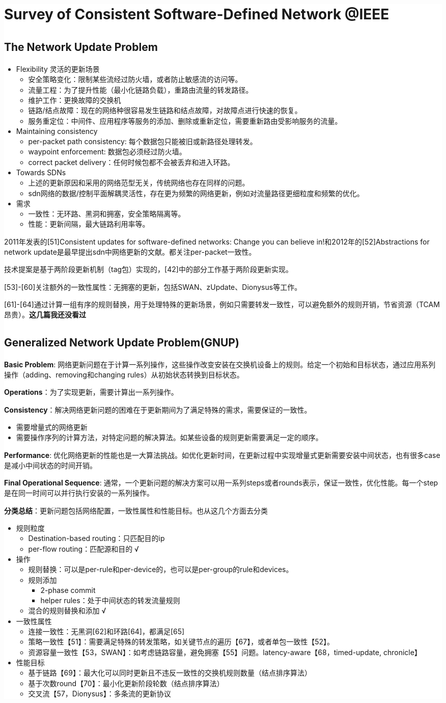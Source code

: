 # Survey of Consistent Software-Defined Network  @IEEE

## The Network Update Problem

- Flexibility  灵活的更新场景
  - 安全策略变化：限制某些流经过防火墙，或者防止敏感流的访问等。
  - 流量工程：为了提升性能（最小化链路负载），重路由流量的转发路径。
  - 维护工作：更换故障的交换机
  - 链路/结点故障：现在的网络种很容易发生链路和结点故障，对故障点进行快速的恢复。
  - 服务重定位：中间件、应用程序等服务的添加、删除或重新定位，需要重新路由受影响服务的流量。
- Maintaining consistency
  - per-packet path consistency: 每个数据包只能被旧或新路径处理转发。
  - waypoint enforcement: 数据包必须经过防火墙。
  - correct packet delivery：任何时候包都不会被丢弃和进入环路。
- Towards SDNs
  - 上述的更新原因和采用的网络范型无关，传统网络也存在同样的问题。
  - sdn网络的数据/控制平面解耦灵活性，存在更为频繁的网络更新，例如对流量路径更细粒度和频繁的优化。
- 需求
  - 一致性：无环路、黑洞和拥塞，安全策略隔离等。
  - 性能：更新间隔，最大链路利用率等。

2011年发表的[51]Consistent updates for software-defined networks: Change you can believe in!和2012年的[52]Abstractions for network update是最早提出sdn中网络更新的文献。都关注per-packet一致性。

技术提案是基于两阶段更新机制（tag包）实现的，[42]中的部分工作基于两阶段更新实现。

[53]-[60]关注额外的一致性属性：无拥塞的更新，包括SWAN、zUpdate、Dionysus等工作。

[61]-[64]通过计算一组有序的规则替换，用于处理特殊的更新场景，例如只需要转发一致性，可以避免额外的规则开销，节省资源（TCAM昂贵）。**这几篇我还没看过**

## Generalized Network Update Problem(GNUP)

**Basic Problem**: 网络更新问题在于计算一系列操作，这些操作改变安装在交换机设备上的规则。给定一个初始和目标状态，通过应用系列操作（adding、removing和changing rules）从初始状态转换到目标状态。

**Operations**：为了实现更新，需要计算出一系列操作。

**Consistency**：解决网络更新问题的困难在于更新期间为了满足特殊的需求，需要保证的一致性。

- 需要增量式的网络更新
- 需要操作序列的计算方法，对特定问题的解决算法。如某些设备的规则更新需要满足一定的顺序。

**Performance**: 优化网络更新的性能也是一大算法挑战。如优化更新时间，在更新过程中实现增量式更新需要安装中间状态，也有很多case是减小中间状态的时间开销。

**Final Operational Sequence**: 通常，一个更新问题的解决方案可以用一系列steps或者rounds表示，保证一致性，优化性能。每一个step是在同一时间可以并行执行安装的一系列操作。

**分类总结**：更新问题包括网络配置，一致性属性和性能目标。也从这几个方面去分类

- 规则粒度
  - Destination-based routing：只匹配目的ip
  - per-flow routing：匹配源和目的   √
- 操作
  - 规则替换：可以是per-rule和per-device的，也可以是per-group的rule和devices。
  - 规则添加
    - 2-phase commit
    - helper rules：处于中间状态的转发流量规则
  - 混合的规则替换和添加  √
- 一致性属性
  - 连接一致性：无黑洞[62]和环路[64]，都满足[65]
  - 策略一致性【51】：需要满足特殊的转发策略，如关键节点的遍历【67】，或者单包一致性【52】。
  - 资源容量一致性【53，SWAN】：如考虑链路容量，避免拥塞【55】问题。latency-aware【68，timed-update, chronicle】
- 性能目标
  - 基于链路【69】：最大化可以同时更新且不违反一致性的交换机规则数量（结点排序算法）
  - 基于次数round【70】：最小化更新阶段轮数（结点排序算法）
  - 交叉流【57，Dionysus】：多条流的更新协议